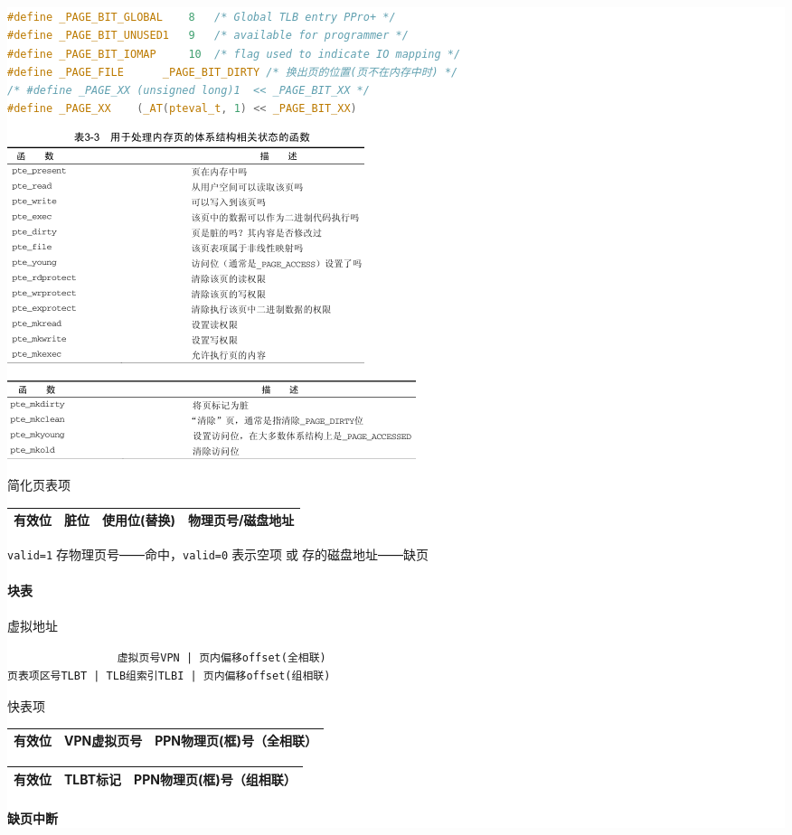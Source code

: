 ```c
#define _PAGE_BIT_GLOBAL	8	/* Global TLB entry PPro+ */
#define _PAGE_BIT_UNUSED1	9	/* available for programmer */
#define _PAGE_BIT_IOMAP		10	/* flag used to indicate IO mapping */
#define _PAGE_FILE		_PAGE_BIT_DIRTY /* 换出页的位置(页不在内存中时) */
/* #define _PAGE_XX	(unsigned long)1  << _PAGE_BIT_XX */
#define _PAGE_XX	(_AT(pteval_t, 1) << _PAGE_BIT_XX) 
```

![image-20210809032858543](../assets/image-20210809032858543.png)

![image-20210809032929938](../assets/image-20210809032929938.png)

简化页表项

| 有效位 | 脏位 | 使用位(替换) | 物理页号/磁盘地址 |
| ------ | ---- | ------------ | ----------------- |

`valid=1` 存物理页号——命中，`valid=0` 表示空项 或 存的磁盘地址——缺页

#### 块表

虚拟地址

```
                 虚拟页号VPN | 页内偏移offset(全相联)
页表项区号TLBT | TLB组索引TLBI | 页内偏移offset(组相联)
```

快表项

| 有效位 | VPN虚拟页号 | PPN物理页(框)号（全相联） |
| ------ | ----------- | ------------------------- |

| 有效位 | TLBT标记 | PPN物理页(框)号（组相联） |
| ------ | -------- | ------------------------- |

#### 缺页中断
